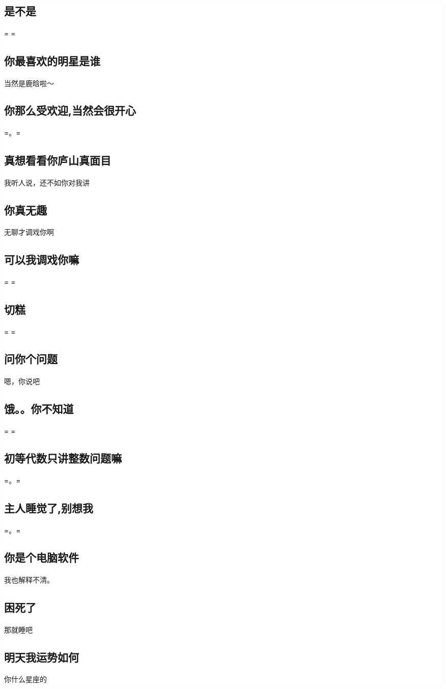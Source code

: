 ## 是不是
= =

## 你最喜欢的明星是谁
当然是鹿晗啦～

## 你那么受欢迎,当然会很开心
=。=

## 真想看看你庐山真面目
我听人说，还不如你对我讲

## 你真无趣
无聊才调戏你啊

## 可以我调戏你嘛
= =

## 切糕
= =

## 问你个问题
嗯，你说吧

## 饿。。你不知道
= =

## 初等代数只讲整数问题嘛
=。=

## 主人睡觉了,别想我
=。=

## 你是个电脑软件
我也解释不清。

## 困死了
那就睡吧

## 明天我运势如何
你什么星座的
